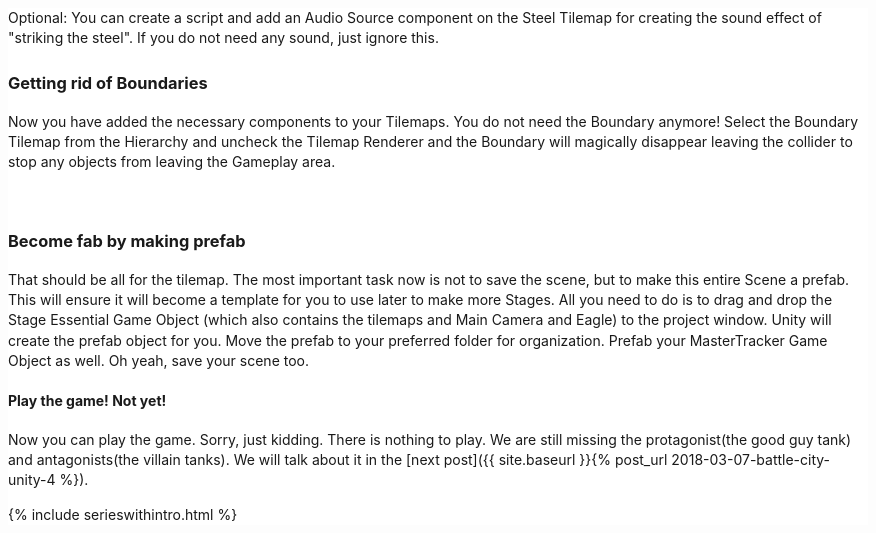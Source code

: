 <div class="info">Optional: You can create a script and add an Audio Source component on the Steel Tilemap for creating the sound effect of "striking the steel". If you do not need any sound, just ignore this.</div>

### Getting rid of Boundaries

Now you have added the necessary components to your Tilemaps. You do not need the Boundary anymore! Select the Boundary Tilemap from the Hierarchy and uncheck the Tilemap Renderer and the Boundary will magically disappear leaving the collider to stop any objects from leaving the Gameplay area.

<img src="{{ site.baseurl }}/images/BattleCity_UnityScene6.png" alt="">

### Become fab by making prefab

That should be all for the tilemap. The most important task now is not to save the scene, but to make this entire Scene a <keyword>prefab</keyword>. This will ensure it will become a template for you to use later to make more Stages. All you need to do is to drag and drop the Stage Essential Game Object (which also contains the tilemaps and Main Camera and Eagle) to the project window. Unity will create the prefab object for you. Move the prefab to your preferred folder for organization. Prefab your MasterTracker Game Object as well. Oh yeah, <keyword>save</keyword> your scene too.

#### Play the game! Not yet!

Now you can play the game. Sorry, just kidding. There is nothing to play. We are still missing the protagonist(the good guy tank) and antagonists(the villain tanks). We will talk about it in the [next post]({{ site.baseurl }}{% post_url 2018-03-07-battle-city-unity-4 %}).

{% include serieswithintro.html %}

